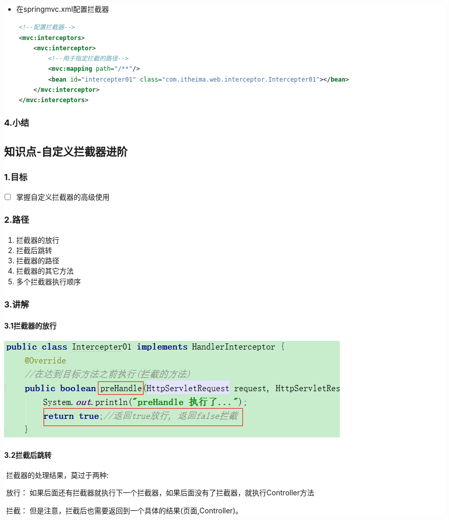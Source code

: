 + 在springmvc.xml配置拦截器 

```xml
    <!--配置拦截器-->
    <mvc:interceptors>
        <mvc:interceptor>
            <!--用于指定拦截的路径-->
            <mvc:mapping path="/**"/>
            <bean id="intercepter01" class="com.itheima.web.interceptor.Intercepter01"></bean>
        </mvc:interceptor>
    </mvc:interceptors>
```

### 4.小结



## 知识点-自定义拦截器进阶

### 1.目标

- [ ] 掌握自定义拦截器的高级使用

### 2.路径

1. 拦截器的放行
2. 拦截后跳转
3. 拦截器的路径
4. 拦截器的其它方法
5. 多个拦截器执行顺序

### 3.讲解

#### 3.1拦截器的放行

![img](img/tu_6.png)

#### 3.2拦截后跳转

​	拦截器的处理结果，莫过于两种:

​		放行：  如果后面还有拦截器就执行下一个拦截器，如果后面没有了拦截器，就执行Controller方法

​		拦截： 但是注意，拦截后也需要返回到一个具体的结果(页面,Controller)。 
